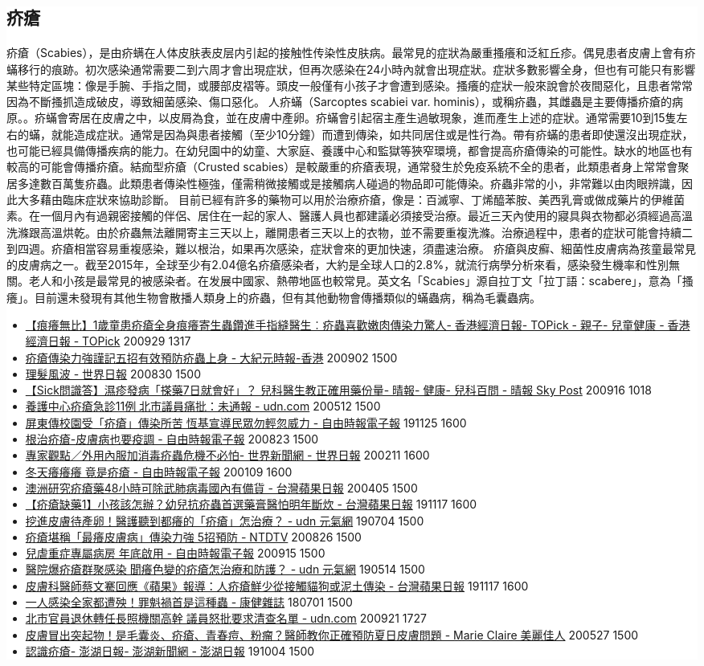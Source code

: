## 疥瘡

疥瘡（Scabies），是由疥螨在人体皮肤表皮层内引起的接触性传染性皮肤病。最常見的症狀為嚴重搔癢和泛紅丘疹。偶見患者皮膚上會有疥蟎移行的痕跡。初次感染通常需要二到六周才會出現症狀，但再次感染在24小時內就會出現症狀。症狀多數影響全身，但也有可能只有影響某些特定區塊：像是手腕、手指之間，或腰部皮褶等。頭皮一般僅有小孩子才會遭到感染。搔癢的症狀一般來說會於夜間惡化，且患者常常因為不斷搔抓造成破皮，導致細菌感染、傷口惡化。
人疥蟎（Sarcoptes scabiei var. hominis），或稱疥蟲，其雌蟲是主要傳播疥瘡的病原。。疥蟎會寄居在皮膚之中，以皮屑為食，並在皮膚中產卵。疥蟎會引起宿主產生過敏現象，進而產生上述的症狀。通常需要10到15隻左右的蟎，就能造成症狀。通常是因為與患者接觸（至少10分鐘）而遭到傳染，如共同居住或是性行為。帶有疥蟎的患者即使還沒出現症狀，也可能已經具備傳播疾病的能力。在幼兒園中的幼童、大家庭、養護中心和監獄等狹窄環境，都會提高疥瘡傳染的可能性。缺水的地區也有較高的可能會傳播疥瘡。結痂型疥瘡（Crusted scabies）是較嚴重的疥瘡表現，通常發生於免疫系統不全的患者，此類患者身上常常會聚居多達數百萬隻疥蟲。此類患者傳染性極強，僅需稍微接觸或是接觸病人碰過的物品即可能傳染。疥蟲非常的小，非常難以由肉眼辨識，因此大多藉由臨床症狀來協助診斷。
目前已經有許多的藥物可以用於治療疥瘡，像是：百滅寧、丁烯醯苯胺、美西乳膏或做成藥片的伊維菌素。在一個月內有過親密接觸的伴侶、居住在一起的家人、醫護人員也都建議必須接受治療。最近三天內使用的寢具與衣物都必須經過高溫洗滌跟高溫烘乾。由於疥蟲無法離開寄主三天以上，離開患者三天以上的衣物，並不需要重複洗滌。治療過程中，患者的症狀可能會持續二到四週。疥瘡相當容易重複感染，難以根治，如果再次感染，症狀會來的更加快速，須盡速治療。
疥瘡與皮癬、細菌性皮膚病為孩童最常見的皮膚病之一。截至2015年，全球至少有2.04億名疥瘡感染者，大約是全球人口的2.8%，就流行病學分析來看，感染發生機率和性別無關。老人和小孩是最常見的被感染者。在发展中國家、熱帶地區也較常見。英文名「Scabies」源自拉丁文「拉丁語：scabere」，意為「搔癢」。目前還未發現有其他生物會散播人類身上的疥蟲，但有其他動物會傳播類似的蟎蟲病，稱為毛囊蟲病。
- [【痕癢無比】1歲童患疥瘡全身痕癢寄生蟲鑽進手指縫醫生︰疥蟲喜歡嫩肉傳染力驚人- 香港經濟日報- TOPick - 親子- 兒童健康 - 香港經濟日報 - TOPick](https://topick.hket.com/article/2765423/%E3%80%90%E7%97%95%E7%99%A2%E7%84%A1%E6%AF%94%E3%80%911%E6%AD%B2%E7%AB%A5%E6%82%A3%E7%96%A5%E7%98%A1%E5%85%A8%E8%BA%AB%E7%97%95%E7%99%A2%E5%AF%84%E7%94%9F%E8%9F%B2%E9%91%BD%E9%80%B2%E6%89%8B%E6%8C%87%E7%B8%AB%E3%80%80%E9%86%AB%E7%94%9F%EF%B8%B0%E7%96%A5%E8%9F%B2%E5%96%9C%E6%AD%A1%E5%AB%A9%E8%82%89%E5%82%B3%E6%9F%93%E5%8A%9B%E9%A9%9A%E4%BA%BA "【痕癢無比】1歲童患疥瘡全身痕癢寄生蟲鑽進手指縫醫生︰疥蟲喜歡嫩肉傳染力驚人- 香港經濟日報- TOPick - 親子- 兒童健康 - 香港經濟日報 - TOPick") 200929 1317
- [疥瘡傳染力強謹記五招有效預防疥蟲上身 - 大紀元時報-香港](http://hk.epochtimes.com/news/2020-09-02/35751567 "疥瘡傳染力強謹記五招有效預防疥蟲上身 - 大紀元時報-香港") 200902 1500
- [理髮風波 - 世界日報](https://www.worldjournal.com/7116337/article-%E7%90%86%E9%AB%AE%E9%A2%A8%E6%B3%A2/ "理髮風波 - 世界日報") 200830 1500
- [【Sick問識答】濕疹發病「搽藥7日就會好」？ 兒科醫生教正確用藥份量- 晴報- 健康- 兒科百問 - 晴報 Sky Post](https://skypost.ulifestyle.com.hk/article/2753545/ "【Sick問識答】濕疹發病「搽藥7日就會好」？ 兒科醫生教正確用藥份量- 晴報- 健康- 兒科百問 - 晴報 Sky Post") 200916 1018
- [養護中心疥瘡急診11例 北市議員痛批：未通報 - udn.com](https://udn.com/news/story/7323/4556453 "養護中心疥瘡急診11例 北市議員痛批：未通報 - udn.com") 200512 1500
- [屏東傳校園受「疥瘡」傳染所苦 恆基宣導民眾勿輕忽威力 - 自由時報電子報](https://news.ltn.com.tw/news/life/breakingnews/2989372 "屏東傳校園受「疥瘡」傳染所苦 恆基宣導民眾勿輕忽威力 - 自由時報電子報") 191125 1600
- [根治疥瘡-皮膚病也要疫調 - 自由時報電子報](https://m.ltn.com.tw/news/health/paper/1394937 "根治疥瘡-皮膚病也要疫調 - 自由時報電子報") 200823 1500
- [專家觀點／外用內服加消毒疥蟲危機不必怕- 世界新聞網 - 世界日報](https://www.worldjournal.com/6769020/article-%E5%B0%88%E5%AE%B6%E8%A7%80%E9%BB%9E%EF%BC%8F%E5%A4%96%E7%94%A8%E5%85%A7%E6%9C%8D%E5%8A%A0%E6%B6%88%E6%AF%92-%E7%96%A5%E8%9F%B2%E5%8D%B1%E6%A9%9F%E4%B8%8D%E5%BF%85%E6%80%95/ "專家觀點／外用內服加消毒疥蟲危機不必怕- 世界新聞網 - 世界日報") 200211 1600
- [冬天癢癢癢 竟是疥瘡 - 自由時報電子報](https://health.ltn.com.tw/article/paper/1344784 "冬天癢癢癢 竟是疥瘡 - 自由時報電子報") 200109 1600
- [澳洲研究疥瘡藥48小時可除武肺病毒國內有備貨 - 台灣蘋果日報](https://tw.appledaily.com/life/20200405/A7FLFA63YHHVXYCIQT64LS3YGQ/ "澳洲研究疥瘡藥48小時可除武肺病毒國內有備貨 - 台灣蘋果日報") 200405 1500
- [【疥瘡缺藥1】小孩該怎辦？幼兒抗疥蟲首選藥膏醫怕明年斷炊 - 台灣蘋果日報](https://tw.appledaily.com/life/20191117/3NKLVZS4KJDZ6YZBSJPUKML77I/ "【疥瘡缺藥1】小孩該怎辦？幼兒抗疥蟲首選藥膏醫怕明年斷炊 - 台灣蘋果日報") 191117 1600
- [挖進皮膚待產卵！醫護聽到都癢的「疥瘡」怎治療？ - udn 元氣網](https://health.udn.com/health/story/5971/3908799 "挖進皮膚待產卵！醫護聽到都癢的「疥瘡」怎治療？ - udn 元氣網") 190704 1500
- [疥瘡堪稱「最癢皮膚病」傳染力強 5招預防 - NTDTV](https://www.ntdtv.com/b5/2020/08/26/a102926593.html "疥瘡堪稱「最癢皮膚病」傳染力強 5招預防 - NTDTV") 200826 1500
- [兒虐重症專屬病房 年底啟用 - 自由時報電子報](https://news.ltn.com.tw/news/life/paper/1399754 "兒虐重症專屬病房 年底啟用 - 自由時報電子報") 200915 1500
- [醫院爆疥瘡群聚感染 聞癢色變的疥瘡怎治療和防護？ - udn 元氣網](https://health.udn.com/health/story/5971/3811355 "醫院爆疥瘡群聚感染 聞癢色變的疥瘡怎治療和防護？ - udn 元氣網") 190514 1500
- [皮膚科醫師蔡文騫回應《蘋果》報導：人疥瘡鮮少從接觸貓狗或泥土傳染 - 台灣蘋果日報](https://tw.appledaily.com/forum/20191117/YD3L5HG4QT4QPXATOWPQ77RKHM/ "皮膚科醫師蔡文騫回應《蘋果》報導：人疥瘡鮮少從接觸貓狗或泥土傳染 - 台灣蘋果日報") 191117 1600
- [一人感染全家都遭殃！罪魁禍首是這種蟲 - 康健雜誌](https://www.commonhealth.com.tw/article/article.action?nid=77679 "一人感染全家都遭殃！罪魁禍首是這種蟲 - 康健雜誌") 180701 1500
- [北市官員退休轉任長照機關高幹 議員怒批要求清查名單 - udn.com](https://udn.com/news/story/7323/4877297 "北市官員退休轉任長照機關高幹 議員怒批要求清查名單 - udn.com") 200921 1727
- [皮膚冒出突起物！是毛囊炎、疥瘡、青春痘、粉瘤？醫師教你正確預防夏日皮膚問題 - Marie Claire 美麗佳人](https://www.marieclaire.com.tw/beauty/skin-care/50081 "皮膚冒出突起物！是毛囊炎、疥瘡、青春痘、粉瘤？醫師教你正確預防夏日皮膚問題 - Marie Claire 美麗佳人") 200527 1500
- [認識疥瘡- 澎湖日報- 澎湖新聞網 - 澎湖日報](https://penghudaily.blogspot.com/2019/10/blog-post_43.html "認識疥瘡- 澎湖日報- 澎湖新聞網 - 澎湖日報") 191004 1500
